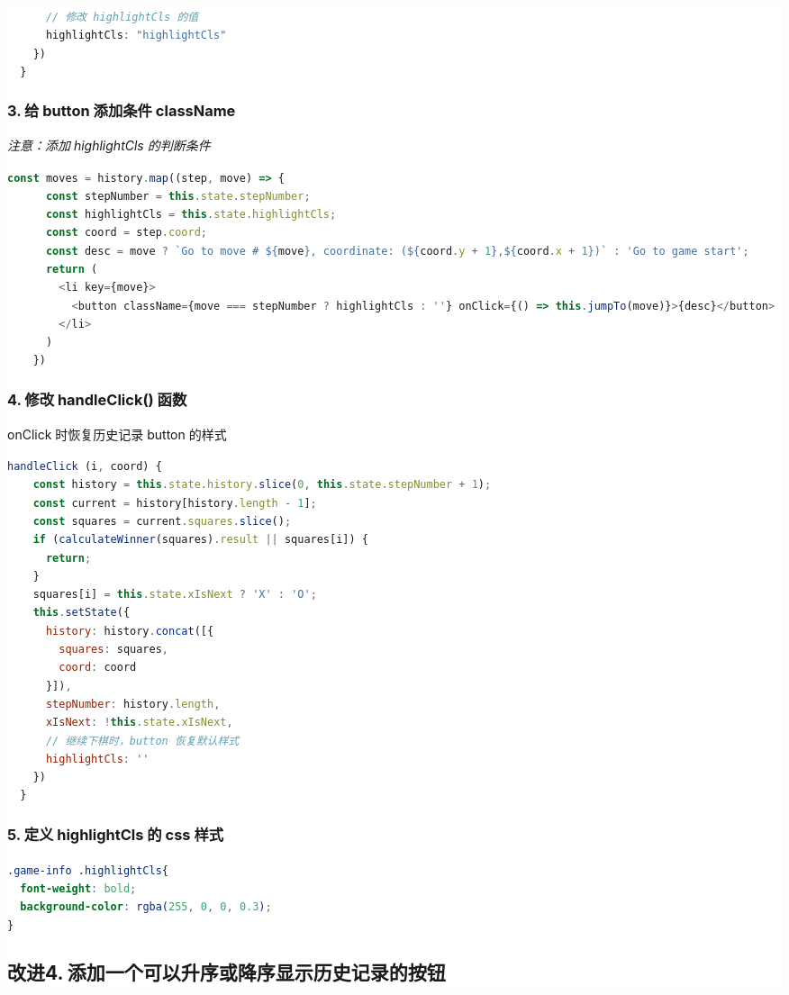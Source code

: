 ```js
      // 修改 highlightCls 的值
      highlightCls: "highlightCls"
    })
  }
```
### 3. 给 button 添加条件 className
*注意：添加 highlightCls 的判断条件*
```js
const moves = history.map((step, move) => {
      const stepNumber = this.state.stepNumber;
      const highlightCls = this.state.highlightCls;
      const coord = step.coord;
      const desc = move ? `Go to move # ${move}, coordinate: (${coord.y + 1},${coord.x + 1})` : 'Go to game start';
      return (
        <li key={move}>
          <button className={move === stepNumber ? highlightCls : ''} onClick={() => this.jumpTo(move)}>{desc}</button>
        </li>
      )
    })
```
### 4. 修改 handleClick() 函数
onClick 时恢复历史记录 button 的样式
```js
handleClick (i, coord) {
    const history = this.state.history.slice(0, this.state.stepNumber + 1);
    const current = history[history.length - 1];
    const squares = current.squares.slice();
    if (calculateWinner(squares).result || squares[i]) {
      return;
    }
    squares[i] = this.state.xIsNext ? 'X' : 'O';
    this.setState({
      history: history.concat([{
        squares: squares,
        coord: coord
      }]),
      stepNumber: history.length,
      xIsNext: !this.state.xIsNext,
      // 继续下棋时，button 恢复默认样式
      highlightCls: ''
    })
  }
```
### 5. 定义 highlightCls 的 css 样式
```css
.game-info .highlightCls{
  font-weight: bold;
  background-color: rgba(255, 0, 0, 0.3);
}
```
## 改进4. 添加一个可以升序或降序显示历史记录的按钮